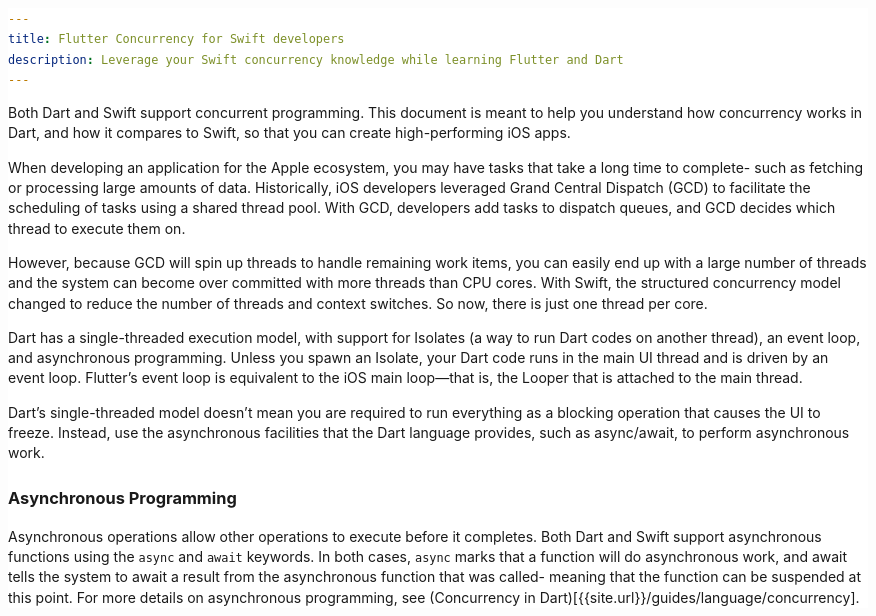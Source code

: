 ```yaml
---
title: Flutter Concurrency for Swift developers
description: Leverage your Swift concurrency knowledge while learning Flutter and Dart
---
```


<?code-excerpt path-base="resources"?>

Both Dart and Swift support concurrent programming. 
This document is meant to help you 
understand how concurrency works in Dart, 
and how it compares to Swift, 
so that you can create high-performing iOS apps. 

When developing an application for the Apple ecosystem, 
you may have tasks that take a long time to complete- 
such as fetching or processing large amounts of data. 
Historically, iOS developers leveraged Grand Central Dispatch 
(GCD) to facilitate the scheduling of tasks 
using a shared thread pool. 
With GCD, developers add tasks to dispatch queues, 
and GCD decides which thread to execute them on.

However, because GCD will spin up threads to 
handle remaining work items, 
you can easily end up with a large number of threads 
and the system can become over committed 
with more threads than CPU cores. 
With Swift, the structured concurrency model changed 
to reduce the number 
of threads and context switches. 
So now, there is just one thread per core. 

Dart has a single-threaded execution model, 
with support for Isolates 
(a way to run Dart codes on another thread), an event loop, 
and asynchronous programming. 
Unless you spawn an Isolate, your Dart code runs in the 
main UI thread and is driven by an event loop. 
Flutter’s event loop is 
equivalent to the iOS main loop—that is, 
the Looper that is attached to the main thread.

Dart’s single-threaded model doesn’t mean 
you are required to run everything 
as a blocking operation that causes the UI to freeze. 
Instead, use the asynchronous 
facilities that the Dart language provides, 
such as async/await, to perform asynchronous work.

### Asynchronous Programming
Asynchronous operations allow other operations 
to execute before it completes. 
Both Dart and Swift support asynchronous functions 
using the `async` and `await` keywords. 
In both cases, `async` marks that a function 
will do asynchronous work, 
and await tells the system to await a result 
from the asynchronous function that was called- 
meaning that the function can be suspended at this point. 
For more details on asynchronous programming, 
see (Concurrency in Dart)[{{site.url}}/guides/language/concurrency].
